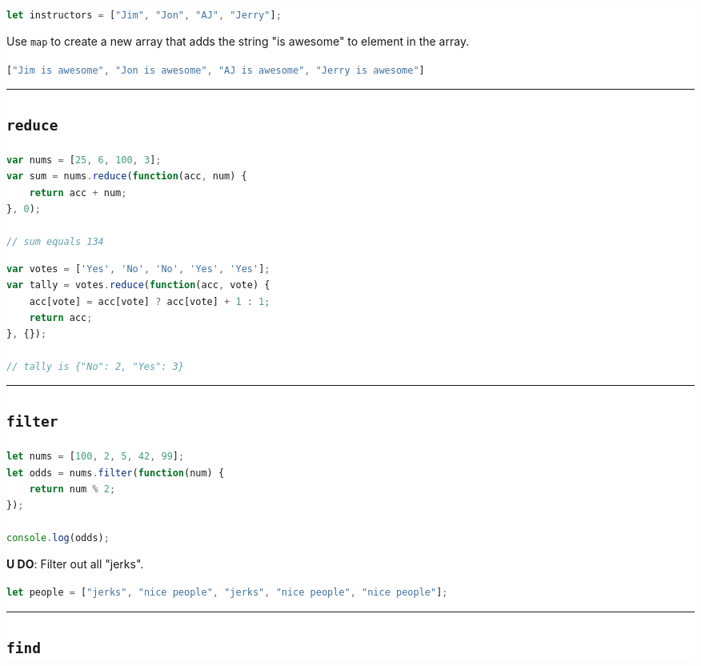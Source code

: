 ```js
let instructors = ["Jim", "Jon", "AJ", "Jerry"];
```

Use `map` to create a new array that adds the string "is awesome" to element in the array.

```js
["Jim is awesome", "Jon is awesome", "AJ is awesome", "Jerry is awesome"]
```
---

## `reduce`

```js
var nums = [25, 6, 100, 3];
var sum = nums.reduce(function(acc, num) {
	return acc + num;
}, 0);

// sum equals 134
```

```js
var votes = ['Yes', 'No', 'No', 'Yes', 'Yes'];
var tally = votes.reduce(function(acc, vote) {
	acc[vote] = acc[vote] ? acc[vote] + 1 : 1;
	return acc;
}, {});

// tally is {"No": 2, "Yes": 3}
```

---

## `filter`

```js
let nums = [100, 2, 5, 42, 99];
let odds = nums.filter(function(num) {
    return num % 2;
});

console.log(odds);
```

**U DO**: Filter out all "jerks". 

```js
let people = ["jerks", "nice people", "jerks", "nice people", "nice people"];
```

---

## `find`
